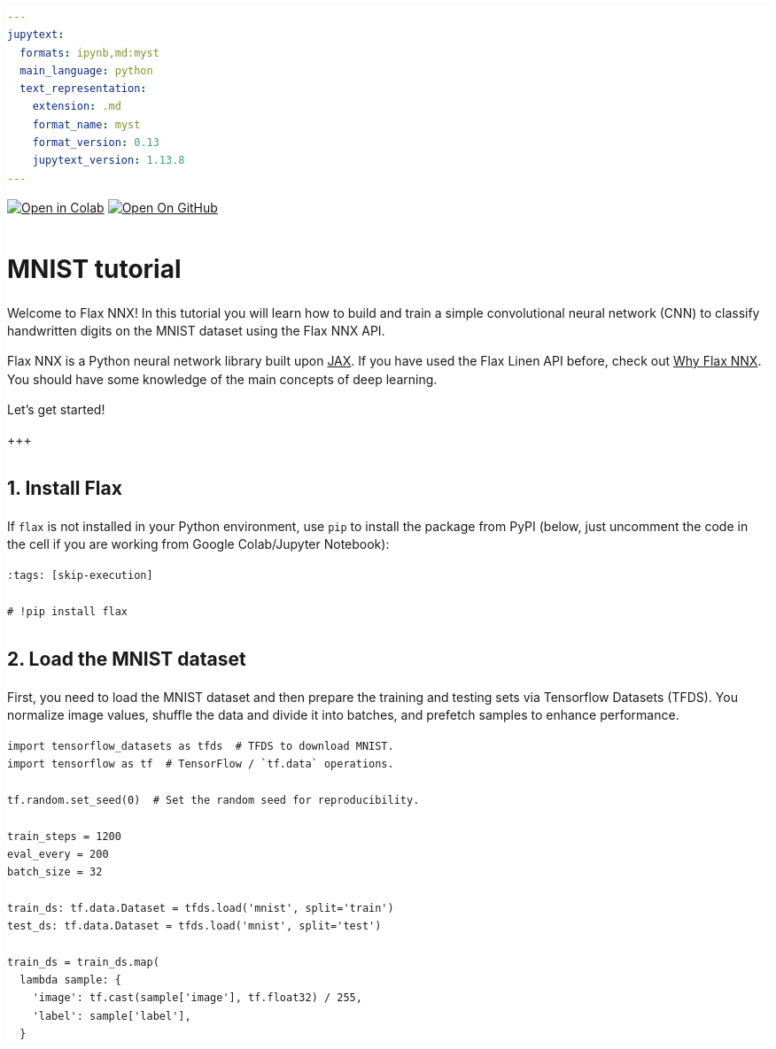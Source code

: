 ```yaml
---
jupytext:
  formats: ipynb,md:myst
  main_language: python
  text_representation:
    extension: .md
    format_name: myst
    format_version: 0.13
    jupytext_version: 1.13.8
---
```


[![Open in Colab](https://colab.research.google.com/assets/colab-badge.svg)](https://colab.research.google.com/github/google/flax/blob/main/docs_nnx/mnist_tutorial.ipynb)
[![Open On GitHub](https://img.shields.io/badge/Open-on%20GitHub-blue?logo=GitHub)](https://github.com/google/flax/blob/main/docs_nnx/mnist_tutorial.ipynb)

# MNIST tutorial

Welcome to Flax NNX! In this tutorial you will learn how to build and train a simple convolutional neural network (CNN) to classify handwritten digits on the MNIST dataset using the Flax NNX API.

Flax NNX is a Python neural network library built upon [JAX](https://github.com/google/jax). If you have used the Flax Linen API before, check out [Why Flax NNX](https://flax.readthedocs.io/en/latest/why.html). You should have some knowledge of the main concepts of deep learning.

Let’s get started!

+++

## 1. Install Flax

If `flax` is not installed in your Python environment, use `pip` to install the package from PyPI (below, just uncomment the code in the cell if you are working from Google Colab/Jupyter Notebook):

```{code-cell} ipython3
:tags: [skip-execution]

# !pip install flax
```

## 2. Load the MNIST dataset

First, you need to load the MNIST dataset and then prepare the training and testing sets via Tensorflow Datasets (TFDS). You normalize image values, shuffle the data and divide it into batches, and prefetch samples to enhance performance.

```{code-cell} ipython3
import tensorflow_datasets as tfds  # TFDS to download MNIST.
import tensorflow as tf  # TensorFlow / `tf.data` operations.

tf.random.set_seed(0)  # Set the random seed for reproducibility.

train_steps = 1200
eval_every = 200
batch_size = 32

train_ds: tf.data.Dataset = tfds.load('mnist', split='train')
test_ds: tf.data.Dataset = tfds.load('mnist', split='test')

train_ds = train_ds.map(
  lambda sample: {
    'image': tf.cast(sample['image'], tf.float32) / 255,
    'label': sample['label'],
  }
```